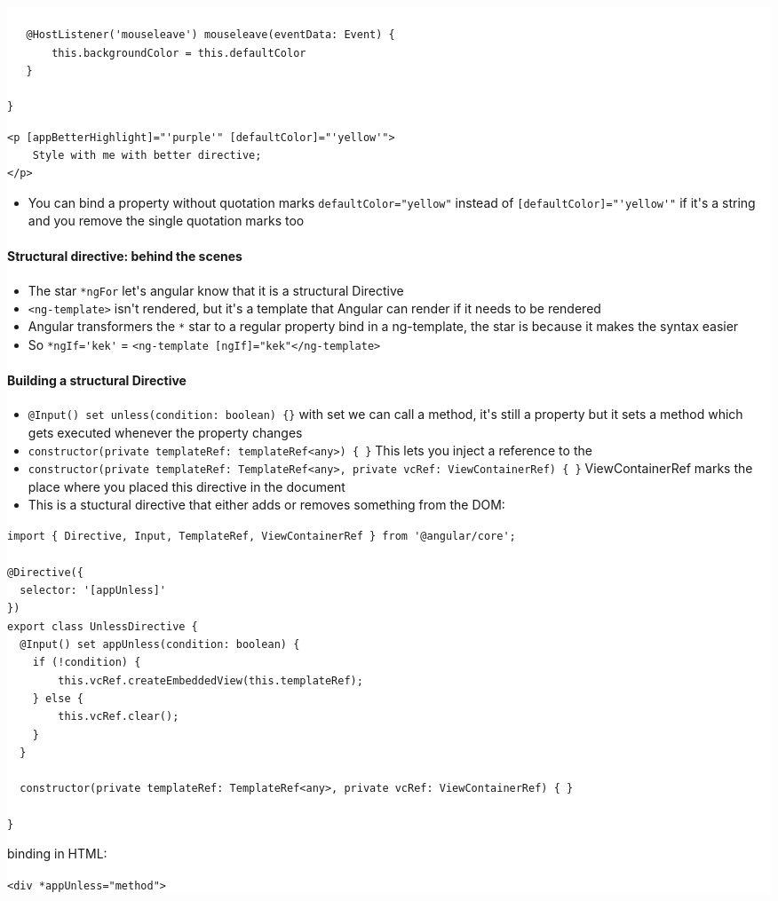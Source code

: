 ```

   @HostListener('mouseleave') mouseleave(eventData: Event) {
       this.backgroundColor = this.defaultColor
   }

}
```
```
<p [appBetterHighlight]="'purple'" [defaultColor]="'yellow'">
    Style with me with better directive;
</p>
```
* You can bind a property without quotation marks `defaultColor="yellow"` instead of `[defaultColor]="'yellow'"` if it's a string and you remove the single quotation marks too

#### Structural directive: behind the scenes

* The star `*ngFor` let's angular know that it is a structural Directive
* `<ng-template>` isn't rendered, but it's a template that Angular can render if it needs to be rendered
* Angular transformers the `*` star to a regular property bind in a ng-template, the star is because it makes the syntax easier
* So `*ngIf='kek'` = `<ng-template [ngIf]="kek"</ng-template>`

#### Building a structural Directive

* `@Input() set unless(condition: boolean) {}` with set we can call a method, it's still a property but it sets a method which gets executed whenever the property changes
* `constructor(private templateRef: templateRef<any>) { }` This lets you inject a reference to the <ng-template>
* `constructor(private templateRef: TemplateRef<any>, private vcRef: ViewContainerRef) { }` ViewContainerRef marks the place where you placed this directive in the document
* This is a stuctural directive that either adds or removes something from the DOM:
```
import { Directive, Input, TemplateRef, ViewContainerRef } from '@angular/core';

@Directive({
  selector: '[appUnless]'
})
export class UnlessDirective {
  @Input() set appUnless(condition: boolean) {
    if (!condition) {
        this.vcRef.createEmbeddedView(this.templateRef);
    } else {
        this.vcRef.clear();
    }
  }

  constructor(private templateRef: TemplateRef<any>, private vcRef: ViewContainerRef) { }

}
```
binding in HTML:
```
<div *appUnless="method">
```
